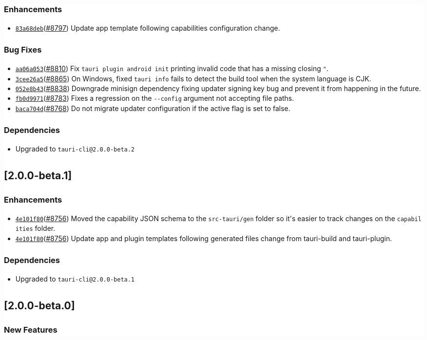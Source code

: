 ### Enhancements

-   [`83a68deb`](https://www.github.com/tauri-apps/tauri/commit/83a68deb5676d39cd4728d2e140f6b46d5f787ed)([#8797](https://www.github.com/tauri-apps/tauri/pull/8797))
    Update app template following capabilities configuration change.

### Bug Fixes

-   [`aa06a053`](https://www.github.com/tauri-apps/tauri/commit/aa06a0534cf224038866e0ddd6910ea873b2574d)([#8810](https://www.github.com/tauri-apps/tauri/pull/8810))
    Fix `tauri plugin android init` printing invalid code that has a missing
    closing `"`.
-   [`3cee26a5`](https://www.github.com/tauri-apps/tauri/commit/3cee26a58ab44639a12c7816f4096655daa327a4)([#8865](https://www.github.com/tauri-apps/tauri/pull/8865))
    On Windows, fixed `tauri info` fails to detect the build tool when the
    system language is CJK.
-   [`052e8b43`](https://www.github.com/tauri-apps/tauri/commit/052e8b4311d9f0f963a2866163be27bfd8f70c60)([#8838](https://www.github.com/tauri-apps/tauri/pull/8838))
    Downgrade minisign dependency fixing updater signing key bug and prevent it
    from happening in the future.
-   [`fb0d9971`](https://www.github.com/tauri-apps/tauri/commit/fb0d997117367e3387896bcd0fba004579475c40)([#8783](https://www.github.com/tauri-apps/tauri/pull/8783))
    Fixes a regression on the `--config` argument not accepting file paths.
-   [`baca704d`](https://www.github.com/tauri-apps/tauri/commit/baca704d4b5fae239fc320d10140f35bd705bfbb)([#8768](https://www.github.com/tauri-apps/tauri/pull/8768))
    Do not migrate updater configuration if the active flag is set to false.

### Dependencies

-   Upgraded to `tauri-cli@2.0.0-beta.2`

## \[2.0.0-beta.1]

### Enhancements

-   [`4e101f80`](https://www.github.com/tauri-apps/tauri/commit/4e101f801657e7d01ce8c22f9c6468067d0caab2)([#8756](https://www.github.com/tauri-apps/tauri/pull/8756))
    Moved the capability JSON schema to the `src-tauri/gen` folder so it's
    easier to track changes on the `capabilities` folder.
-   [`4e101f80`](https://www.github.com/tauri-apps/tauri/commit/4e101f801657e7d01ce8c22f9c6468067d0caab2)([#8756](https://www.github.com/tauri-apps/tauri/pull/8756))
    Update app and plugin templates following generated files change from
    tauri-build and tauri-plugin.

### Dependencies

-   Upgraded to `tauri-cli@2.0.0-beta.1`

## \[2.0.0-beta.0]

### New Features
